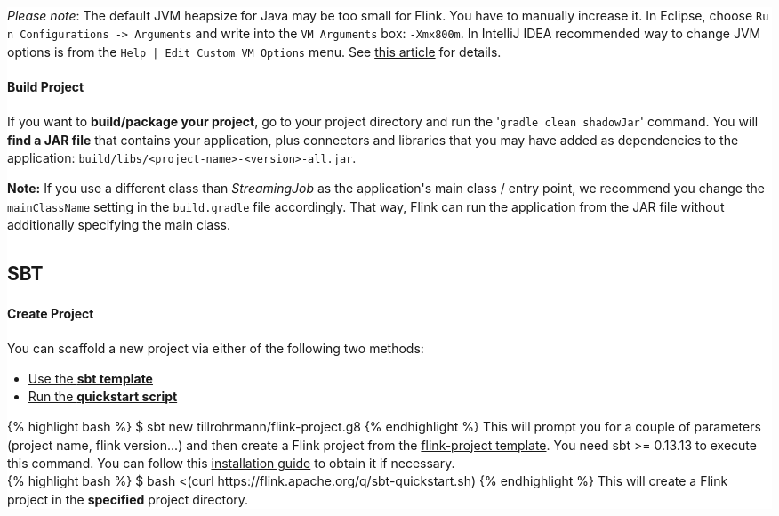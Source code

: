 
*Please note*: The default JVM heapsize for Java may be too
small for Flink. You have to manually increase it.
In Eclipse, choose `Run Configurations -> Arguments` and write into the `VM Arguments` box: `-Xmx800m`.
In IntelliJ IDEA recommended way to change JVM options is from the `Help | Edit Custom VM Options` menu. See [this article](https://intellij-support.jetbrains.com/hc/en-us/articles/206544869-Configuring-JVM-options-and-platform-properties) for details.

#### Build Project

If you want to __build/package your project__, go to your project directory and
run the '`gradle clean shadowJar`' command.
You will __find a JAR file__ that contains your application, plus connectors and libraries
that you may have added as dependencies to the application: `build/libs/<project-name>-<version>-all.jar`.

__Note:__ If you use a different class than *StreamingJob* as the application's main class / entry point,
we recommend you change the `mainClassName` setting in the `build.gradle` file accordingly. That way, Flink
can run the application from the JAR file without additionally specifying the main class.

## SBT

#### Create Project

You can scaffold a new project via either of the following two methods:

<ul class="nav nav-tabs" style="border-bottom: none;">
    <li class="active"><a href="#sbt_template" data-toggle="tab">Use the <strong>sbt template</strong></a></li>
    <li><a href="#quickstart-script-sbt" data-toggle="tab">Run the <strong>quickstart script</strong></a></li>
</ul>

<div class="tab-content">
    <div class="tab-pane active" id="sbt_template">
{% highlight bash %}
$ sbt new tillrohrmann/flink-project.g8
{% endhighlight %}
    This will prompt you for a couple of parameters (project name, flink version...) and then create a Flink project from the <a href="https://github.com/tillrohrmann/flink-project.g8">flink-project template</a>.
    You need sbt >= 0.13.13 to execute this command. You can follow this <a href="http://www.scala-sbt.org/download.html">installation guide</a> to obtain it if necessary.
    </div>
    <div class="tab-pane" id="quickstart-script-sbt">
{% highlight bash %}
$ bash <(curl https://flink.apache.org/q/sbt-quickstart.sh)
{% endhighlight %}
    This will create a Flink project in the <strong>specified</strong> project directory.
    </div>
</div>
